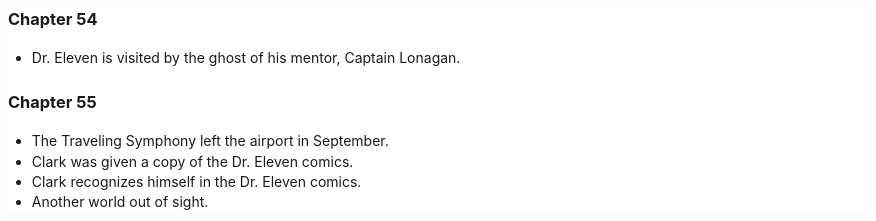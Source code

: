 ### Chapter 54
- Dr. Eleven is visited by the ghost of his mentor, Captain Lonagan.


### Chapter 55
- The Traveling Symphony left the airport in September.
- Clark was given a copy of the Dr. Eleven comics.
- Clark recognizes himself in the Dr. Eleven comics.
- Another world out of sight.

